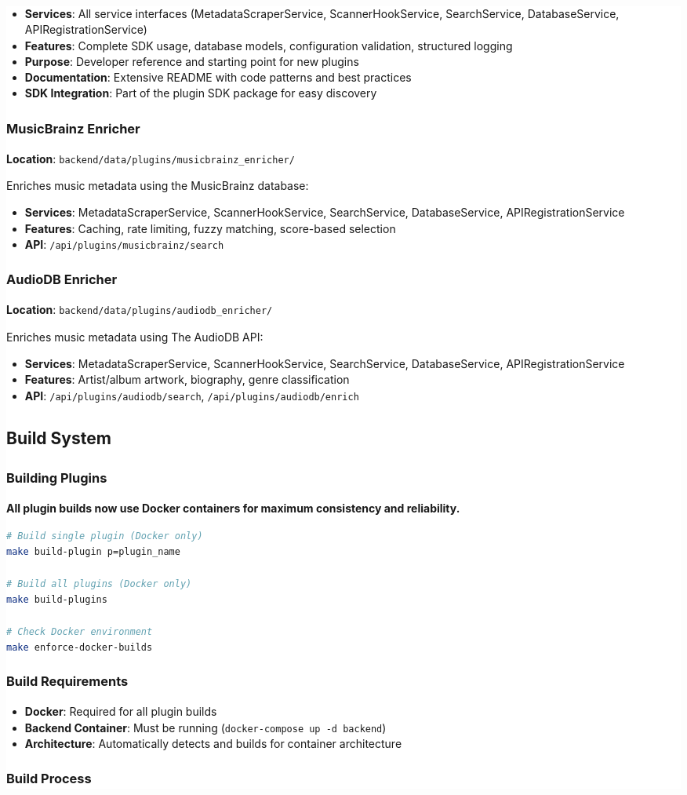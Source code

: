 - **Services**: All service interfaces (MetadataScraperService, ScannerHookService, SearchService, DatabaseService, APIRegistrationService)
- **Features**: Complete SDK usage, database models, configuration validation, structured logging
- **Purpose**: Developer reference and starting point for new plugins
- **Documentation**: Extensive README with code patterns and best practices
- **SDK Integration**: Part of the plugin SDK package for easy discovery

### MusicBrainz Enricher

**Location**: `backend/data/plugins/musicbrainz_enricher/`

Enriches music metadata using the MusicBrainz database:

- **Services**: MetadataScraperService, ScannerHookService, SearchService, DatabaseService, APIRegistrationService
- **Features**: Caching, rate limiting, fuzzy matching, score-based selection
- **API**: `/api/plugins/musicbrainz/search`

### AudioDB Enricher

**Location**: `backend/data/plugins/audiodb_enricher/`

Enriches music metadata using The AudioDB API:

- **Services**: MetadataScraperService, ScannerHookService, SearchService, DatabaseService, APIRegistrationService
- **Features**: Artist/album artwork, biography, genre classification
- **API**: `/api/plugins/audiodb/search`, `/api/plugins/audiodb/enrich`

## Build System

### Building Plugins

**All plugin builds now use Docker containers for maximum consistency and reliability.**

```bash
# Build single plugin (Docker only)
make build-plugin p=plugin_name

# Build all plugins (Docker only)
make build-plugins

# Check Docker environment
make enforce-docker-builds
```

### Build Requirements

- **Docker**: Required for all plugin builds
- **Backend Container**: Must be running (`docker-compose up -d backend`)
- **Architecture**: Automatically detects and builds for container architecture

### Build Process
